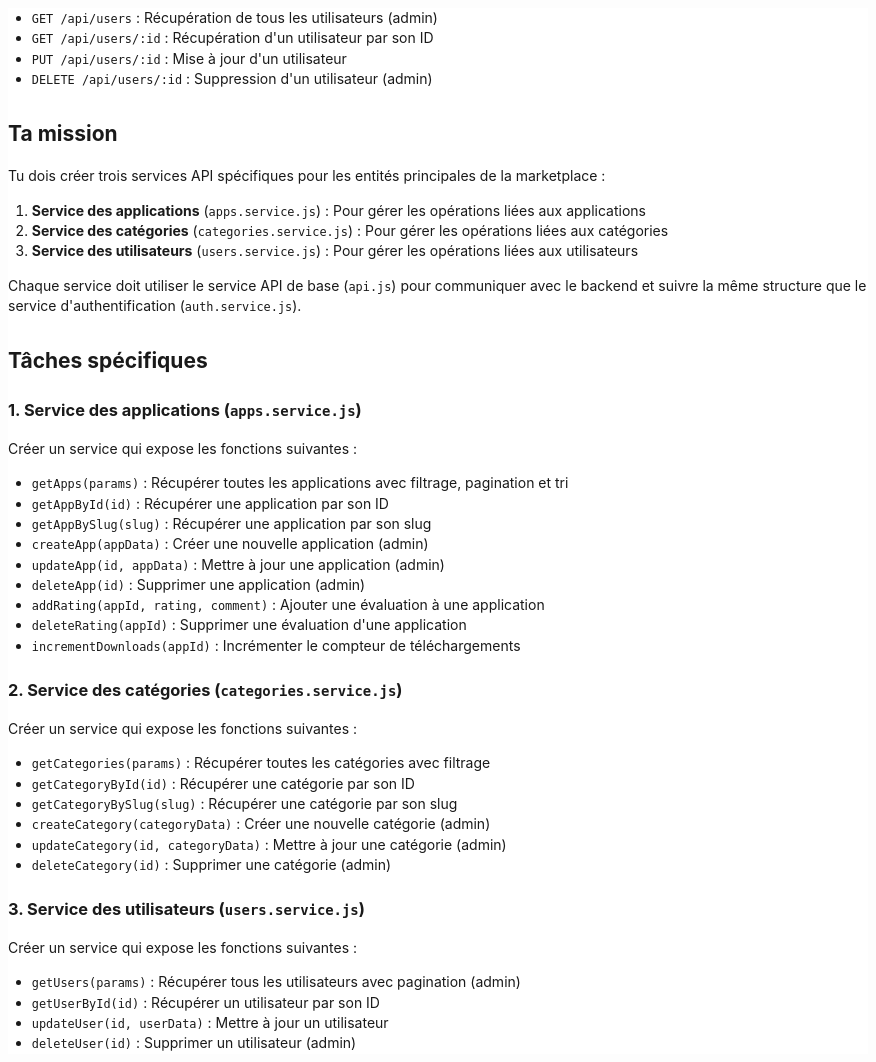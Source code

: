 - `GET /api/users` : Récupération de tous les utilisateurs (admin)
- `GET /api/users/:id` : Récupération d'un utilisateur par son ID
- `PUT /api/users/:id` : Mise à jour d'un utilisateur
- `DELETE /api/users/:id` : Suppression d'un utilisateur (admin)

## Ta mission

Tu dois créer trois services API spécifiques pour les entités principales de la marketplace :

1. **Service des applications** (`apps.service.js`) : Pour gérer les opérations liées aux applications
2. **Service des catégories** (`categories.service.js`) : Pour gérer les opérations liées aux catégories
3. **Service des utilisateurs** (`users.service.js`) : Pour gérer les opérations liées aux utilisateurs

Chaque service doit utiliser le service API de base (`api.js`) pour communiquer avec le backend et suivre la même structure que le service d'authentification (`auth.service.js`).

## Tâches spécifiques

### 1. Service des applications (`apps.service.js`)

Créer un service qui expose les fonctions suivantes :

- `getApps(params)` : Récupérer toutes les applications avec filtrage, pagination et tri
- `getAppById(id)` : Récupérer une application par son ID
- `getAppBySlug(slug)` : Récupérer une application par son slug
- `createApp(appData)` : Créer une nouvelle application (admin)
- `updateApp(id, appData)` : Mettre à jour une application (admin)
- `deleteApp(id)` : Supprimer une application (admin)
- `addRating(appId, rating, comment)` : Ajouter une évaluation à une application
- `deleteRating(appId)` : Supprimer une évaluation d'une application
- `incrementDownloads(appId)` : Incrémenter le compteur de téléchargements

### 2. Service des catégories (`categories.service.js`)

Créer un service qui expose les fonctions suivantes :

- `getCategories(params)` : Récupérer toutes les catégories avec filtrage
- `getCategoryById(id)` : Récupérer une catégorie par son ID
- `getCategoryBySlug(slug)` : Récupérer une catégorie par son slug
- `createCategory(categoryData)` : Créer une nouvelle catégorie (admin)
- `updateCategory(id, categoryData)` : Mettre à jour une catégorie (admin)
- `deleteCategory(id)` : Supprimer une catégorie (admin)

### 3. Service des utilisateurs (`users.service.js`)

Créer un service qui expose les fonctions suivantes :

- `getUsers(params)` : Récupérer tous les utilisateurs avec pagination (admin)
- `getUserById(id)` : Récupérer un utilisateur par son ID
- `updateUser(id, userData)` : Mettre à jour un utilisateur
- `deleteUser(id)` : Supprimer un utilisateur (admin)
